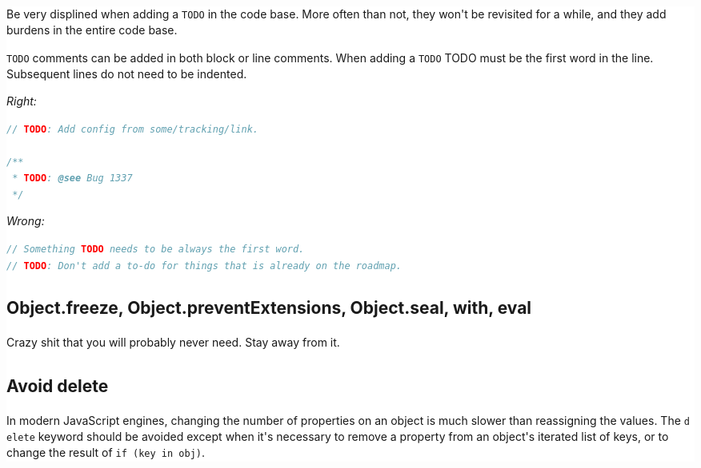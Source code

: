 Be very displined when adding a `TODO` in the code base. More often than not,
they won't be revisited for a while, and they add burdens in the entire code
base.

`TODO` comments can be added in both block or line comments. When adding a
`TODO` TODO must be the first word in the line. Subsequent lines do not need to
be indented.

*Right:*

```js
// TODO: Add config from some/tracking/link.

/**
 * TODO: @see Bug 1337
 */
```

*Wrong:*

```js
// Something TODO needs to be always the first word.
// TODO: Don't add a to-do for things that is already on the roadmap.
```

## Object.freeze, Object.preventExtensions, Object.seal, with, eval

Crazy shit that you will probably never need. Stay away from it.

## Avoid delete

In modern JavaScript engines, changing the number of properties on an object is
much slower than reassigning the values. The `delete` keyword should be avoided
except when it's necessary to remove a property from an object's iterated list
of keys, or to change the result of `if (key in obj)`.
